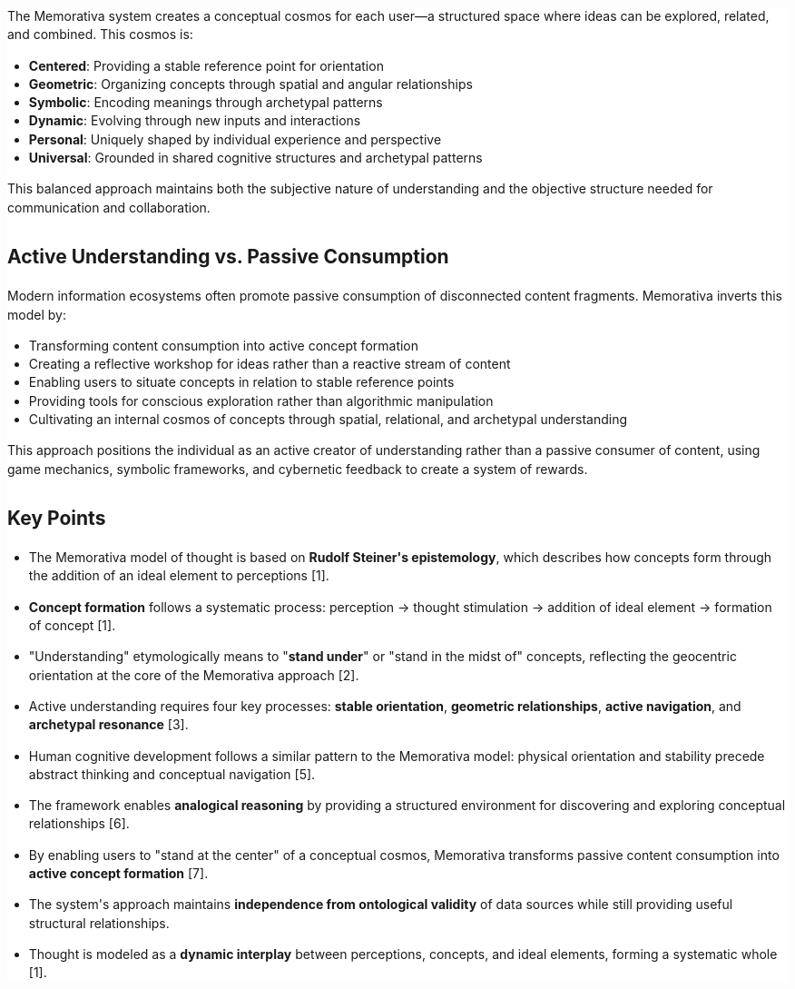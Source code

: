 The Memorativa system creates a conceptual cosmos for each user—a structured space where ideas can be explored, related, and combined. This cosmos is:

- **Centered**: Providing a stable reference point for orientation
- **Geometric**: Organizing concepts through spatial and angular relationships
- **Symbolic**: Encoding meanings through archetypal patterns
- **Dynamic**: Evolving through new inputs and interactions
- **Personal**: Uniquely shaped by individual experience and perspective
- **Universal**: Grounded in shared cognitive structures and archetypal patterns

This balanced approach maintains both the subjective nature of understanding and the objective structure needed for communication and collaboration.

## Active Understanding vs. Passive Consumption

Modern information ecosystems often promote passive consumption of disconnected content fragments. Memorativa inverts this model by:

- Transforming content consumption into active concept formation
- Creating a reflective workshop for ideas rather than a reactive stream of content
- Enabling users to situate concepts in relation to stable reference points
- Providing tools for conscious exploration rather than algorithmic manipulation
- Cultivating an internal cosmos of concepts through spatial, relational, and archetypal understanding

This approach positions the individual as an active creator of understanding rather than a passive consumer of content, using game mechanics, symbolic frameworks, and cybernetic feedback to create a system of rewards.

## Key Points

- The Memorativa model of thought is based on **Rudolf Steiner's epistemology**, which describes how concepts form through the addition of an ideal element to perceptions [1].

- **Concept formation** follows a systematic process: perception → thought stimulation → addition of ideal element → formation of concept [1].

- "Understanding" etymologically means to "**stand under**" or "stand in the midst of" concepts, reflecting the geocentric orientation at the core of the Memorativa approach [2].

- Active understanding requires four key processes: **stable orientation**, **geometric relationships**, **active navigation**, and **archetypal resonance** [3].

- Human cognitive development follows a similar pattern to the Memorativa model: physical orientation and stability precede abstract thinking and conceptual navigation [5].

- The framework enables **analogical reasoning** by providing a structured environment for discovering and exploring conceptual relationships [6].

- By enabling users to "stand at the center" of a conceptual cosmos, Memorativa transforms passive content consumption into **active concept formation** [7].

- The system's approach maintains **independence from ontological validity** of data sources while still providing useful structural relationships.

- Thought is modeled as a **dynamic interplay** between perceptions, concepts, and ideal elements, forming a systematic whole [1].
